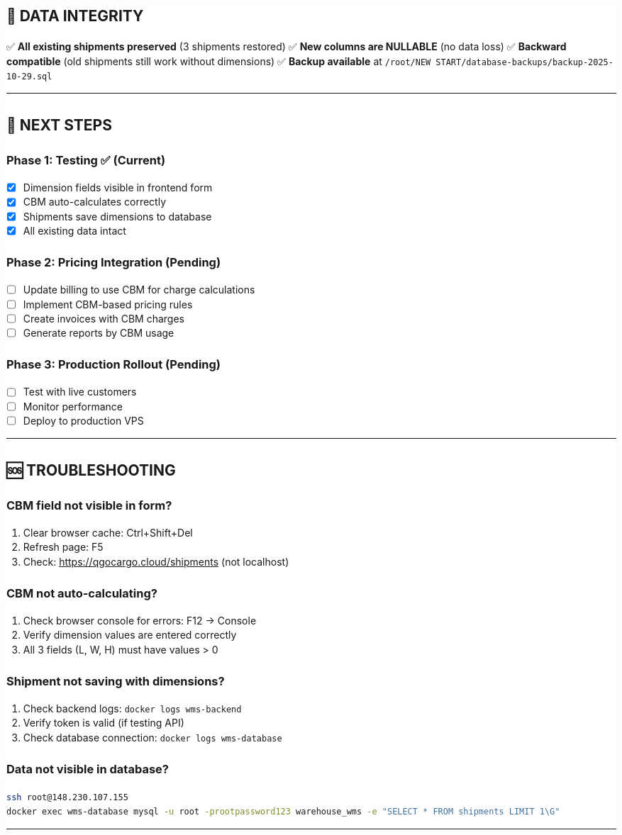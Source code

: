 ## 🔄 DATA INTEGRITY

✅ **All existing shipments preserved** (3 shipments restored)
✅ **New columns are NULLABLE** (no data loss)
✅ **Backward compatible** (old shipments still work without dimensions)
✅ **Backup available** at `/root/NEW START/database-backups/backup-2025-10-29.sql`

---

## 🎯 NEXT STEPS

### **Phase 1: Testing** ✅ (Current)
- [x] Dimension fields visible in frontend form
- [x] CBM auto-calculates correctly
- [x] Shipments save dimensions to database
- [x] All existing data intact

### **Phase 2: Pricing Integration** (Pending)
- [ ] Update billing to use CBM for charge calculations
- [ ] Implement CBM-based pricing rules
- [ ] Create invoices with CBM charges
- [ ] Generate reports by CBM usage

### **Phase 3: Production Rollout** (Pending)
- [ ] Test with live customers
- [ ] Monitor performance
- [ ] Deploy to production VPS

---

## 🆘 TROUBLESHOOTING

### **CBM field not visible in form?**
1. Clear browser cache: Ctrl+Shift+Del
2. Refresh page: F5
3. Check: https://qgocargo.cloud/shipments (not localhost)

### **CBM not auto-calculating?**
1. Check browser console for errors: F12 → Console
2. Verify dimension values are entered correctly
3. All 3 fields (L, W, H) must have values > 0

### **Shipment not saving with dimensions?**
1. Check backend logs: `docker logs wms-backend`
2. Verify token is valid (if testing API)
3. Check database connection: `docker logs wms-database`

### **Data not visible in database?**
```bash
ssh root@148.230.107.155
docker exec wms-database mysql -u root -prootpassword123 warehouse_wms -e "SELECT * FROM shipments LIMIT 1\G"
```

---